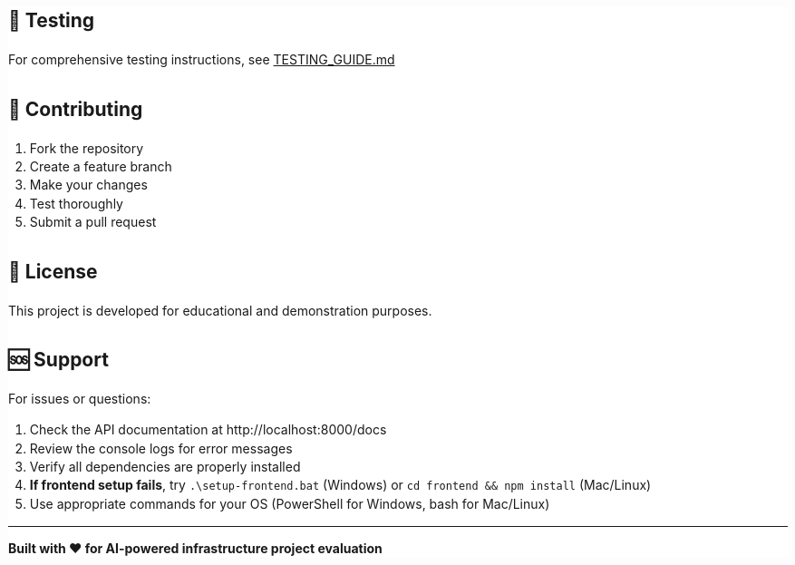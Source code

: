 ## 🧪 Testing

For comprehensive testing instructions, see [TESTING_GUIDE.md](./TESTING_GUIDE.md)

## 🤝 Contributing

1. Fork the repository
2. Create a feature branch
3. Make your changes
4. Test thoroughly
5. Submit a pull request

## 📄 License

This project is developed for educational and demonstration purposes.

## 🆘 Support

For issues or questions:
1. Check the API documentation at http://localhost:8000/docs
2. Review the console logs for error messages
3. Verify all dependencies are properly installed
4. **If frontend setup fails**, try `.\setup-frontend.bat` (Windows) or `cd frontend && npm install` (Mac/Linux)
5. Use appropriate commands for your OS (PowerShell for Windows, bash for Mac/Linux)

---

**Built with ❤️ for AI-powered infrastructure project evaluation** 